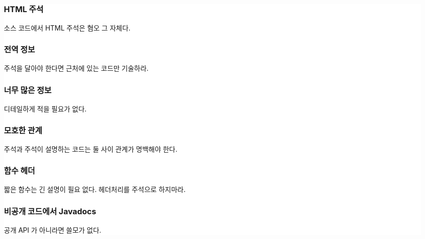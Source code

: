 ### HTML 주석
소스 코드에서 HTML 주석은 혐오 그 자체다.

### 전역 정보
주석을 달아야 한다면 근처에 있는 코드만 기술하라. 

### 너무 많은 정보
디테일하게 적을 필요가 없다.

### 모호한 관계
주석과 주석이 설명하는 코드는 둘 사이 관계가 명백해야 한다.

### 함수 헤더
짧은 함수는 긴 설명이 필요 없다. 헤더처리를 주석으로 하지마라.

### 비공개 코드에서 Javadocs
공개 API 가 아니라면 쓸모가 없다.